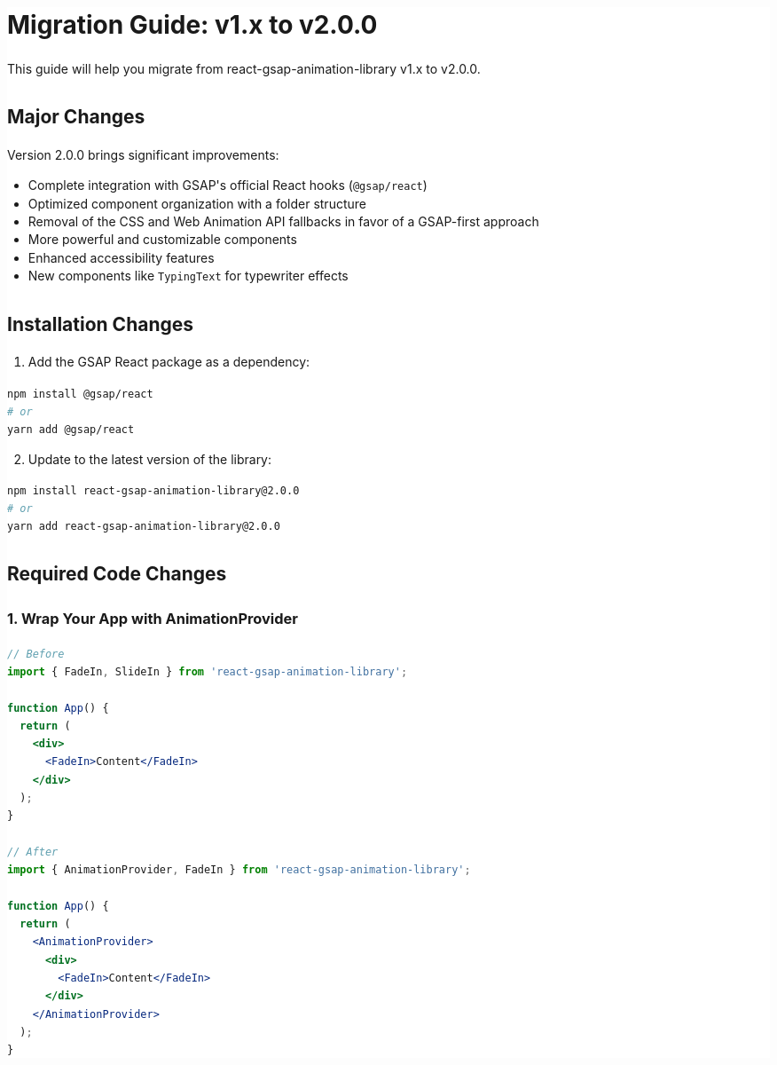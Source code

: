 # Migration Guide: v1.x to v2.0.0

This guide will help you migrate from react-gsap-animation-library v1.x to v2.0.0.

## Major Changes

Version 2.0.0 brings significant improvements:

- Complete integration with GSAP's official React hooks (`@gsap/react`)
- Optimized component organization with a folder structure
- Removal of the CSS and Web Animation API fallbacks in favor of a GSAP-first approach
- More powerful and customizable components
- Enhanced accessibility features
- New components like `TypingText` for typewriter effects

## Installation Changes

1. Add the GSAP React package as a dependency:

```bash
npm install @gsap/react
# or
yarn add @gsap/react
```

2. Update to the latest version of the library:

```bash
npm install react-gsap-animation-library@2.0.0
# or
yarn add react-gsap-animation-library@2.0.0
```

## Required Code Changes

### 1. Wrap Your App with AnimationProvider

```jsx
// Before
import { FadeIn, SlideIn } from 'react-gsap-animation-library';

function App() {
  return (
    <div>
      <FadeIn>Content</FadeIn>
    </div>
  );
}

// After
import { AnimationProvider, FadeIn } from 'react-gsap-animation-library';

function App() {
  return (
    <AnimationProvider>
      <div>
        <FadeIn>Content</FadeIn>
      </div>
    </AnimationProvider>
  );
}
```
